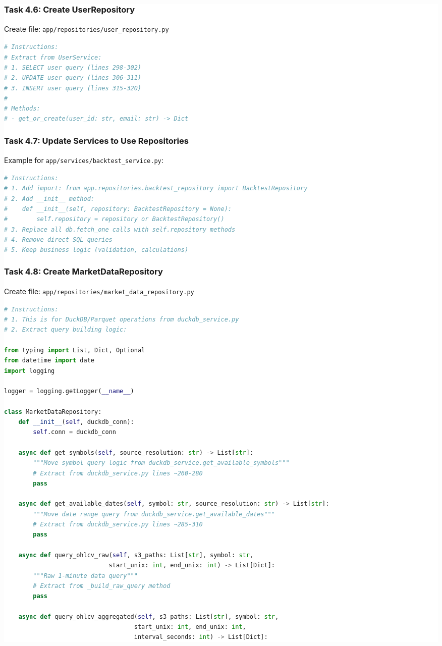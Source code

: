 ### Task 4.6: Create UserRepository
Create file: `app/repositories/user_repository.py`

```python
# Instructions:
# Extract from UserService:
# 1. SELECT user query (lines 298-302)
# 2. UPDATE user query (lines 306-311)
# 3. INSERT user query (lines 315-320)
#
# Methods:
# - get_or_create(user_id: str, email: str) -> Dict
```

### Task 4.7: Update Services to Use Repositories
Example for `app/services/backtest_service.py`:

```python
# Instructions:
# 1. Add import: from app.repositories.backtest_repository import BacktestRepository
# 2. Add __init__ method:
#    def __init__(self, repository: BacktestRepository = None):
#        self.repository = repository or BacktestRepository()
# 3. Replace all db.fetch_one calls with self.repository methods
# 4. Remove direct SQL queries
# 5. Keep business logic (validation, calculations)
```

### Task 4.8: Create MarketDataRepository
Create file: `app/repositories/market_data_repository.py`

```python
# Instructions:
# 1. This is for DuckDB/Parquet operations from duckdb_service.py
# 2. Extract query building logic:

from typing import List, Dict, Optional
from datetime import date
import logging

logger = logging.getLogger(__name__)

class MarketDataRepository:
    def __init__(self, duckdb_conn):
        self.conn = duckdb_conn
    
    async def get_symbols(self, source_resolution: str) -> List[str]:
        """Move symbol query logic from duckdb_service.get_available_symbols"""
        # Extract from duckdb_service.py lines ~260-280
        pass
    
    async def get_available_dates(self, symbol: str, source_resolution: str) -> List[str]:
        """Move date range query from duckdb_service.get_available_dates"""
        # Extract from duckdb_service.py lines ~285-310
        pass
    
    async def query_ohlcv_raw(self, s3_paths: List[str], symbol: str,
                             start_unix: int, end_unix: int) -> List[Dict]:
        """Raw 1-minute data query"""
        # Extract from _build_raw_query method
        pass
    
    async def query_ohlcv_aggregated(self, s3_paths: List[str], symbol: str,
                                    start_unix: int, end_unix: int,
                                    interval_seconds: int) -> List[Dict]:
```